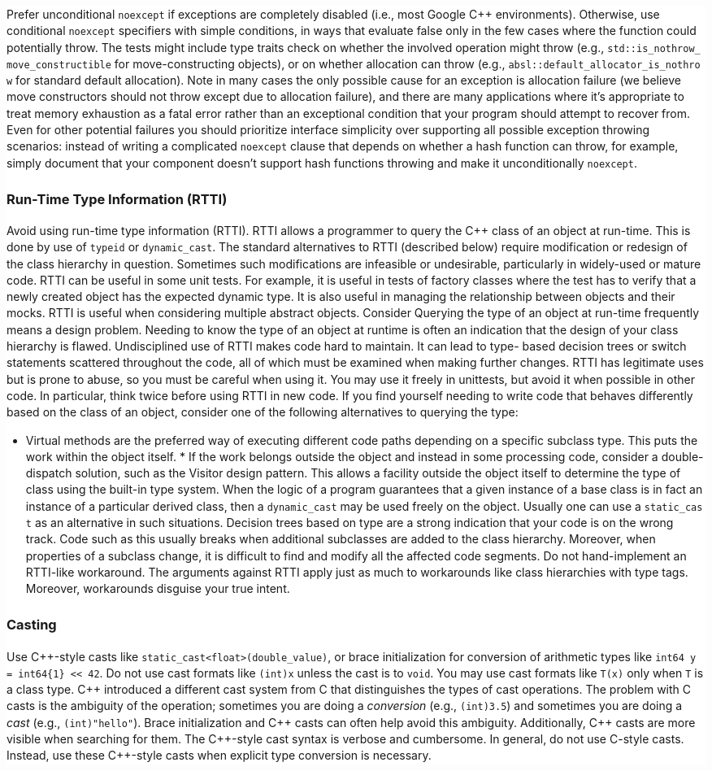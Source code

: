  Prefer unconditional `noexcept` if exceptions are completely disabled (i.e., most Google C++ environments). Otherwise, use conditional `noexcept` specifiers with simple conditions, in ways that evaluate false only in the few cases where the function could potentially throw. The tests might include type traits check on whether the involved operation might throw (e.g., `std::is_nothrow_move_constructible` for move-constructing objects), or on whether allocation can throw (e.g., `absl::default_allocator_is_nothrow` for standard default allocation). Note in many cases the only possible cause for an exception is allocation failure (we believe move constructors should not throw except due to allocation failure), and there are many applications where it’s appropriate to treat memory exhaustion as a fatal error rather than an exceptional condition that your program should attempt to recover from. Even for other potential failures you should prioritize interface simplicity over supporting all possible exception throwing scenarios: instead of writing a complicated `noexcept` clause that depends on whether a hash function can throw, for example, simply document that your component doesn’t support hash functions throwing and make it unconditionally `noexcept`.
 ### Run-Time Type Information (RTTI)
 Avoid using run-time type information (RTTI).
 RTTI allows a programmer to query the C++ class of an object at run-time. This is done by use of `typeid` or `dynamic_cast`.
 The standard alternatives to RTTI (described below) require modification or redesign of the class hierarchy in question. Sometimes such modifications are infeasible or undesirable, particularly in widely-used or mature code.
 RTTI can be useful in some unit tests. For example, it is useful in tests of factory classes where the test has to verify that a newly created object has the expected dynamic type. It is also useful in managing the relationship between objects and their mocks.
 RTTI is useful when considering multiple abstract objects. Consider
 Querying the type of an object at run-time frequently means a design problem. Needing to know the type of an object at runtime is often an indication that the design of your class hierarchy is flawed.
 Undisciplined use of RTTI makes code hard to maintain. It can lead to type- based decision trees or switch statements scattered throughout the code, all of which must be examined when making further changes.
 RTTI has legitimate uses but is prone to abuse, so you must be careful when using it. You may use it freely in unittests, but avoid it when possible in other code. In particular, think twice before using RTTI in new code. If you find yourself needing to write code that behaves differently based on the class of an object, consider one of the following alternatives to querying the type:
   * Virtual methods are the preferred way of executing different code paths depending on a specific subclass type. This puts the work within the object itself.   * If the work belongs outside the object and instead in some processing code, consider a double-dispatch solution, such as the Visitor design pattern. This allows a facility outside the object itself to determine the type of class using the built-in type system.
 When the logic of a program guarantees that a given instance of a base class is in fact an instance of a particular derived class, then a `dynamic_cast` may be used freely on the object. Usually one can use a `static_cast` as an alternative in such situations.
 Decision trees based on type are a strong indication that your code is on the wrong track.
 Code such as this usually breaks when additional subclasses are added to the class hierarchy. Moreover, when properties of a subclass change, it is difficult to find and modify all the affected code segments.
 Do not hand-implement an RTTI-like workaround. The arguments against RTTI apply just as much to workarounds like class hierarchies with type tags. Moreover, workarounds disguise your true intent.
 ### Casting
 Use C++-style casts like `static_cast<float>(double_value)`, or brace initialization for conversion of arithmetic types like `int64 y = int64{1} << 42`. Do not use cast formats like `(int)x` unless the cast is to `void`. You may use cast formats like `T(x)` only when `T` is a class type.
 C++ introduced a different cast system from C that distinguishes the types of cast operations.
 The problem with C casts is the ambiguity of the operation; sometimes you are doing a _conversion_ (e.g., `(int)3.5`) and sometimes you are doing a _cast_ (e.g., `(int)"hello"`). Brace initialization and C++ casts can often help avoid this ambiguity. Additionally, C++ casts are more visible when searching for them.
 The C++-style cast syntax is verbose and cumbersome.
 In general, do not use C-style casts. Instead, use these C++-style casts when explicit type conversion is necessary.